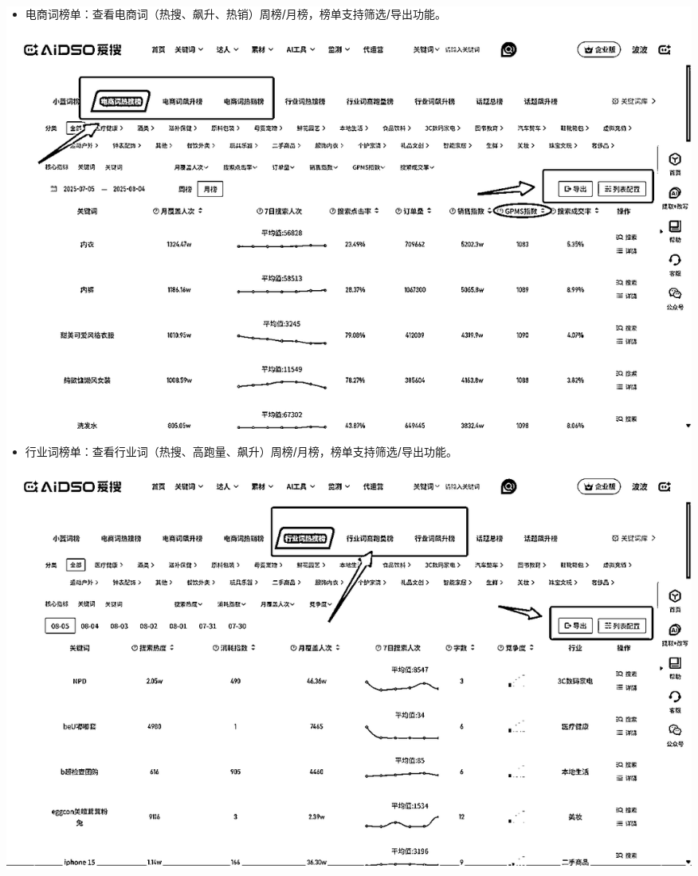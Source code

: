 *   电商词榜单：查看电商词（热搜、飙升、热销）周榜/月榜，榜单支持筛选/导出功能。

![](img/55199546bee295bfc72a2b70c956b3df.png)

*   行业词榜单：查看行业词（热搜、高跑量、飙升）周榜/月榜，榜单支持筛选/导出功能。

![](img/cb61f0de9170da48db1411575f977e20.png)

